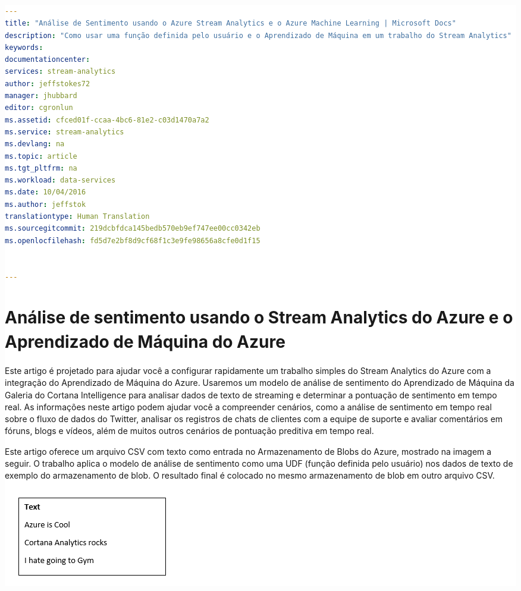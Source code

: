 ```yaml
---
title: "Análise de Sentimento usando o Azure Stream Analytics e o Azure Machine Learning | Microsoft Docs"
description: "Como usar uma função definida pelo usuário e o Aprendizado de Máquina em um trabalho do Stream Analytics"
keywords: 
documentationcenter: 
services: stream-analytics
author: jeffstokes72
manager: jhubbard
editor: cgronlun
ms.assetid: cfced01f-ccaa-4bc6-81e2-c03d1470a7a2
ms.service: stream-analytics
ms.devlang: na
ms.topic: article
ms.tgt_pltfrm: na
ms.workload: data-services
ms.date: 10/04/2016
ms.author: jeffstok
translationtype: Human Translation
ms.sourcegitcommit: 219dcbfdca145bedb570eb9ef747ee00cc0342eb
ms.openlocfilehash: fd5d7e2bf8d9cf68f1c3e9fe98656a8cfe0d1f15


---
```

# <a name="sentiment-analysis-by-using-azure-stream-analytics-and-azure-machine-learning"></a>Análise de sentimento usando o Stream Analytics do Azure e o Aprendizado de Máquina do Azure
Este artigo é projetado para ajudar você a configurar rapidamente um trabalho simples do Stream Analytics do Azure com a integração do Aprendizado de Máquina do Azure. Usaremos um modelo de análise de sentimento do Aprendizado de Máquina da Galeria do Cortana Intelligence para analisar dados de texto de streaming e determinar a pontuação de sentimento em tempo real. As informações neste artigo podem ajudar você a compreender cenários, como a análise de sentimento em tempo real sobre o fluxo de dados do Twitter, analisar os registros de chats de clientes com a equipe de suporte e avaliar comentários em fóruns, blogs e vídeos, além de muitos outros cenários de pontuação preditiva em tempo real.

Este artigo oferece um arquivo CSV com texto como entrada no Armazenamento de Blobs do Azure, mostrado na imagem a seguir. O trabalho aplica o modelo de análise de sentimento como uma UDF (função definida pelo usuário) nos dados de texto de exemplo do armazenamento de blob. O resultado final é colocado no mesmo armazenamento de blob em outro arquivo CSV. 

![Aprendizado de Máquina do Stream Analytics](./media/stream-analytics-machine-learning-integration-tutorial/stream-analytics-machine-learning-integration-tutorial-figure-2.png)  
